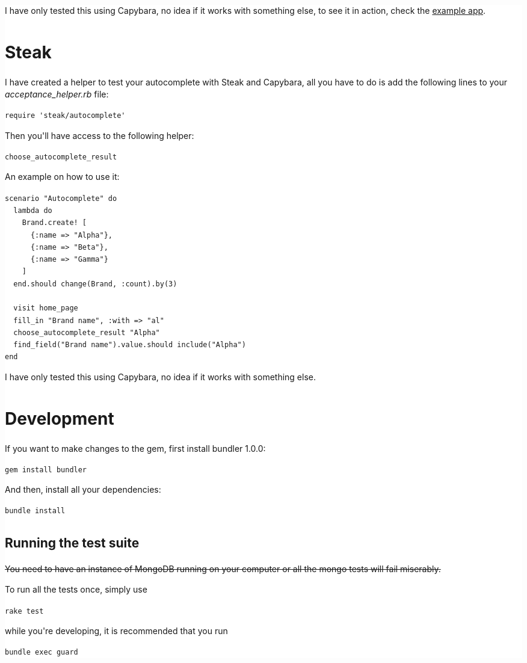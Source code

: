 I have only tested this using Capybara, no idea if it works with something else, to see it in action, check the [example app](http://github.com/crowdint/rails3-jquery-autocomplete-app).

# Steak

I have created a helper to test your autocomplete with Steak and Capybara, all you have to do is add the following lines to your *acceptance_helper.rb* file:

    require 'steak/autocomplete'

Then you'll have access to the following helper:

    choose_autocomplete_result

An example on how to use it:

    scenario "Autocomplete" do
      lambda do
        Brand.create! [
          {:name => "Alpha"},
          {:name => "Beta"},
          {:name => "Gamma"}
        ]
      end.should change(Brand, :count).by(3)

      visit home_page
      fill_in "Brand name", :with => "al"
      choose_autocomplete_result "Alpha"
      find_field("Brand name").value.should include("Alpha")
    end

I have only tested this using Capybara, no idea if it works with something else.

# Development

If you want to make changes to the gem, first install bundler 1.0.0:

    gem install bundler

And then, install all your dependencies:

    bundle install

## Running the test suite

<strike>You need to have an instance of MongoDB running on your computer or all the mongo tests will fail miserably.</strike>

To run all the tests once, simply use

    rake test

while you're developing, it is recommended that you run

    bundle exec guard
